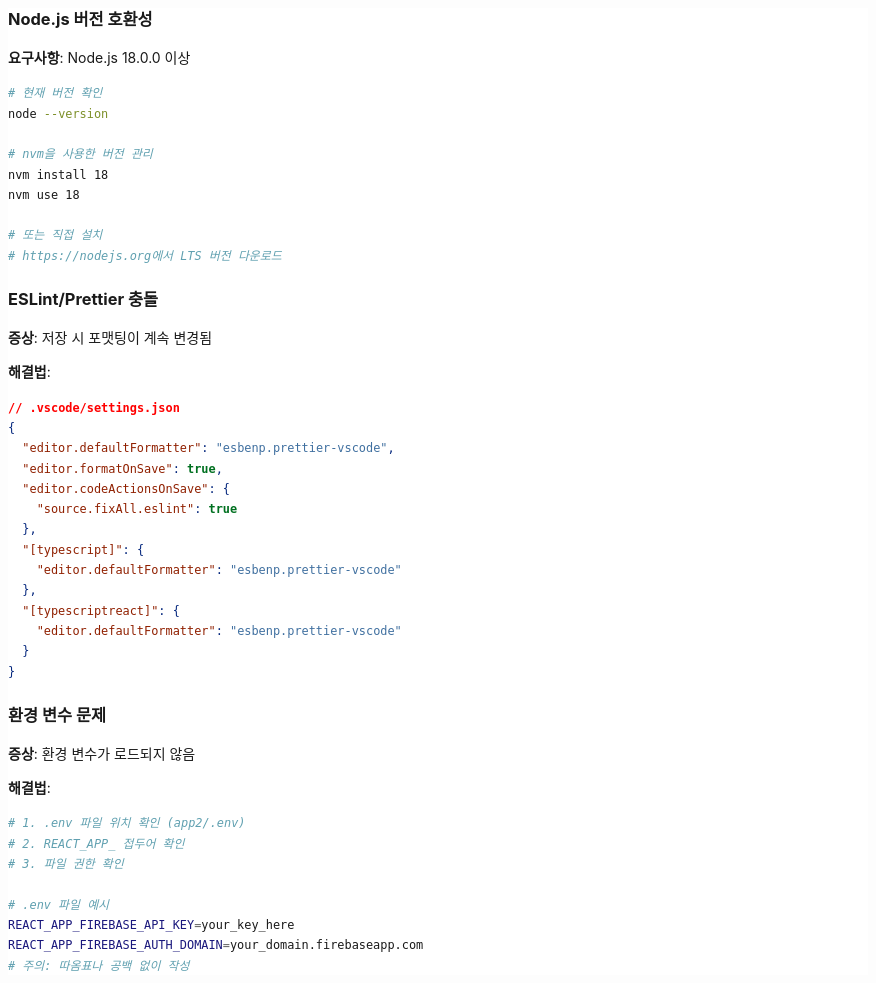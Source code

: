 ### Node.js 버전 호환성

**요구사항**: Node.js 18.0.0 이상

```bash
# 현재 버전 확인
node --version

# nvm을 사용한 버전 관리
nvm install 18
nvm use 18

# 또는 직접 설치
# https://nodejs.org에서 LTS 버전 다운로드
```

### ESLint/Prettier 충돌

**증상**: 저장 시 포맷팅이 계속 변경됨

**해결법**:
```json
// .vscode/settings.json
{
  "editor.defaultFormatter": "esbenp.prettier-vscode",
  "editor.formatOnSave": true,
  "editor.codeActionsOnSave": {
    "source.fixAll.eslint": true
  },
  "[typescript]": {
    "editor.defaultFormatter": "esbenp.prettier-vscode"
  },
  "[typescriptreact]": {
    "editor.defaultFormatter": "esbenp.prettier-vscode"
  }
}
```

### 환경 변수 문제

**증상**: 환경 변수가 로드되지 않음

**해결법**:
```bash
# 1. .env 파일 위치 확인 (app2/.env)
# 2. REACT_APP_ 접두어 확인
# 3. 파일 권한 확인

# .env 파일 예시
REACT_APP_FIREBASE_API_KEY=your_key_here
REACT_APP_FIREBASE_AUTH_DOMAIN=your_domain.firebaseapp.com
# 주의: 따옴표나 공백 없이 작성
```
